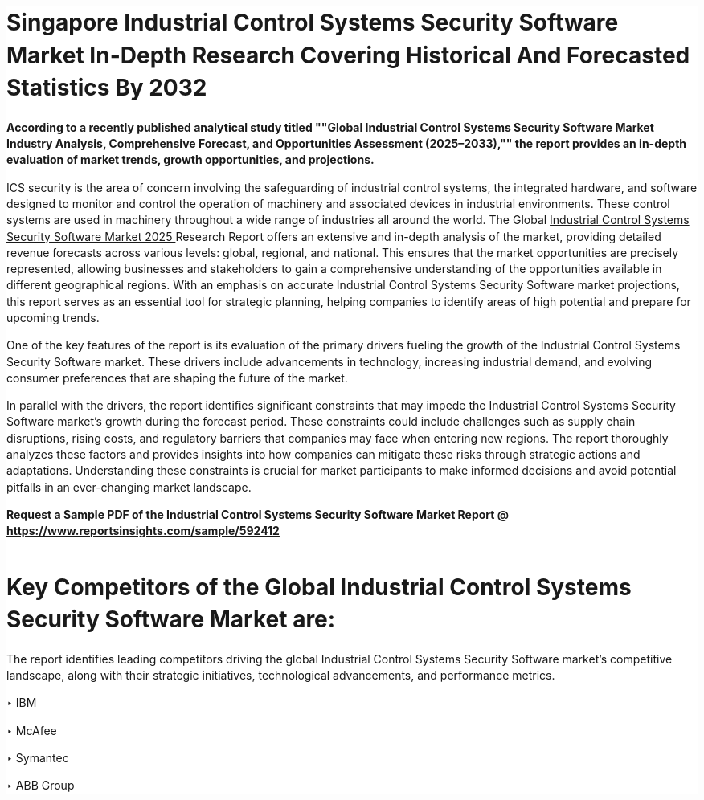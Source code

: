 # Singapore Industrial Control Systems Security Software Market In-Depth Research Covering Historical And Forecasted Statistics By 2032

<strong>According to a recently published analytical study titled ""Global Industrial Control Systems Security Software Market Industry Analysis, Comprehensive Forecast, and Opportunities Assessment (2025–2033),"" the report provides an in-depth evaluation of market trends, growth opportunities, and projections.</strong>

ICS security is the area of concern involving the safeguarding of industrial control systems, the integrated hardware, and software designed to monitor and control the operation of machinery and associated devices in industrial environments. These control systems are used in machinery throughout a wide range of industries all around the world. The Global <a href=https://www.reportsinsights.com/sample/592412>Industrial Control Systems Security Software Market 2025 </a> Research Report offers an extensive and in-depth analysis of the market, providing detailed revenue forecasts across various levels: global, regional, and national. This ensures that the market opportunities are precisely represented, allowing businesses and stakeholders to gain a comprehensive understanding of the opportunities available in different geographical regions. With an emphasis on accurate Industrial Control Systems Security Software market projections, this report serves as an essential tool for strategic planning, helping companies to identify areas of high potential and prepare for upcoming trends.

One of the key features of the report is its evaluation of the primary drivers fueling the growth of the Industrial Control Systems Security Software market. These drivers include advancements in technology, increasing industrial demand, and evolving consumer preferences that are shaping the future of the market. 

In parallel with the drivers, the report identifies significant constraints that may impede the Industrial Control Systems Security Software market’s growth during the forecast period. These constraints could include challenges such as supply chain disruptions, rising costs, and regulatory barriers that companies may face when entering new regions. The report thoroughly analyzes these factors and provides insights into how companies can mitigate these risks through strategic actions and adaptations. Understanding these constraints is crucial for market participants to make informed decisions and avoid potential pitfalls in an ever-changing market landscape.

<strong>Request a Sample PDF of the Industrial Control Systems Security Software Market Report </strong><strong>@<a href=https://www.reportsinsights.com/sample/592412> https://www.reportsinsights.com/sample/592412</a></strong></font>

# <strong>Key Competitors of the Global Industrial Control Systems Security Software Market are:</strong>

The report identifies leading competitors driving the global Industrial Control Systems Security Software market’s competitive landscape, along with their strategic initiatives, technological advancements, and performance metrics.

‣ IBM

‣ McAfee

‣ Symantec

‣ ABB Group
